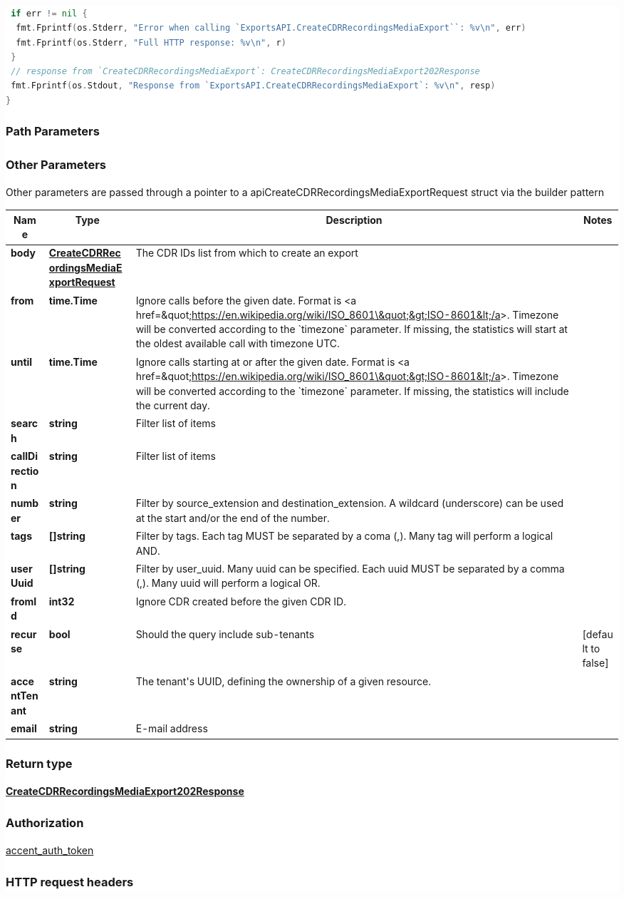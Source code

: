 ```go
 if err != nil {
  fmt.Fprintf(os.Stderr, "Error when calling `ExportsAPI.CreateCDRRecordingsMediaExport``: %v\n", err)
  fmt.Fprintf(os.Stderr, "Full HTTP response: %v\n", r)
 }
 // response from `CreateCDRRecordingsMediaExport`: CreateCDRRecordingsMediaExport202Response
 fmt.Fprintf(os.Stdout, "Response from `ExportsAPI.CreateCDRRecordingsMediaExport`: %v\n", resp)
}
```

### Path Parameters

### Other Parameters

Other parameters are passed through a pointer to a apiCreateCDRRecordingsMediaExportRequest struct via the builder pattern

Name | Type | Description  | Notes
------------- | ------------- | ------------- | -------------
 **body** | [**CreateCDRRecordingsMediaExportRequest**](CreateCDRRecordingsMediaExportRequest.md) | The CDR IDs list from which to create an export |
 **from** | **time.Time** | Ignore calls before the given date. Format is &lt;a href&#x3D;\&quot;<https://en.wikipedia.org/wiki/ISO_8601\&quot;&gt;ISO-8601&lt;/a>&gt;. Timezone will be converted according to the &#x60;timezone&#x60; parameter. If missing, the statistics will start at the oldest available call with timezone UTC.  |
 **until** | **time.Time** | Ignore calls starting at or after the given date. Format is &lt;a href&#x3D;\&quot;<https://en.wikipedia.org/wiki/ISO_8601\&quot;&gt;ISO-8601&lt;/a>&gt;. Timezone will be converted according to the &#x60;timezone&#x60; parameter. If missing, the statistics will include the current day.  |
 **search** | **string** | Filter list of items |
 **callDirection** | **string** | Filter list of items |
 **number** | **string** | Filter by source_extension and destination_extension. A wildcard (underscore) can be used at the start and/or the end of the number. |
 **tags** | **[]string** | Filter by tags. Each tag MUST be separated by a coma (,). Many tag will perform a logical AND. |
 **userUuid** | **[]string** | Filter by user_uuid. Many uuid can be specified. Each uuid MUST be separated by a comma (,). Many uuid will perform a logical OR. |
 **fromId** | **int32** | Ignore CDR created before the given CDR ID. |
 **recurse** | **bool** | Should the query include sub-tenants | [default to false]
 **accentTenant** | **string** | The tenant&#39;s UUID, defining the ownership of a given resource. |
 **email** | **string** | E-mail address |

### Return type

[**CreateCDRRecordingsMediaExport202Response**](CreateCDRRecordingsMediaExport202Response.md)

### Authorization

[accent_auth_token](../README.md#accent_auth_token)

### HTTP request headers
